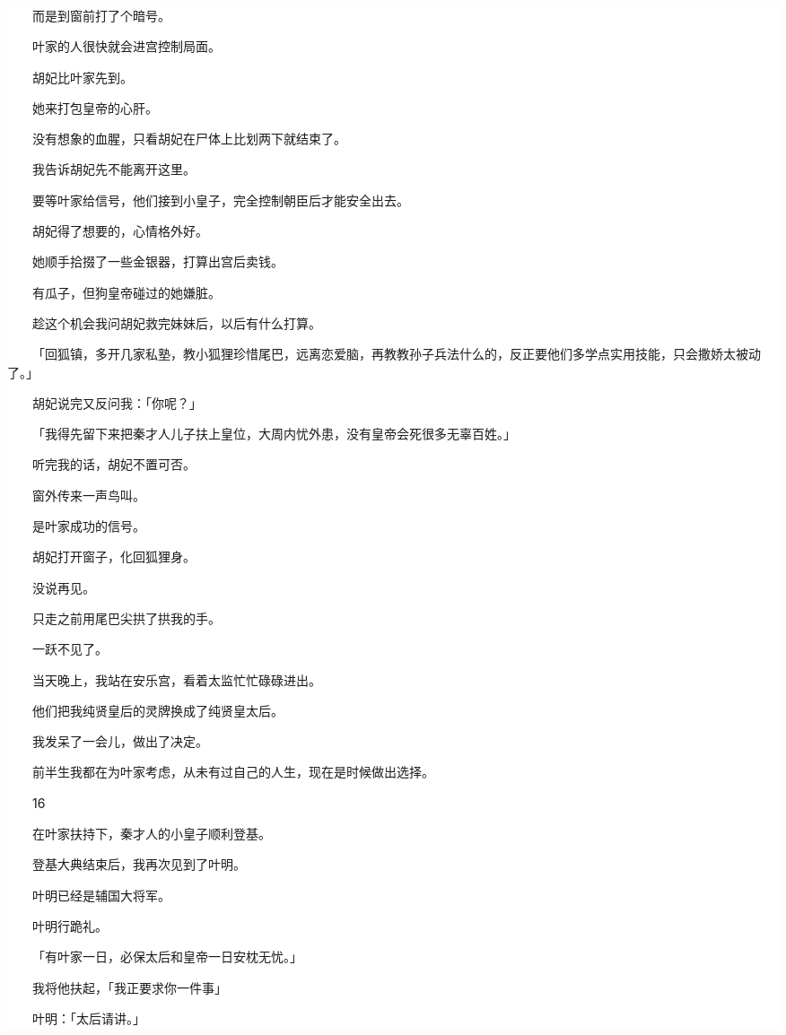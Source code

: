 &emsp;&emsp;而是到窗前打了个暗号。  
  
&emsp;&emsp;叶家的人很快就会进宫控制局面。  
  
&emsp;&emsp;胡妃比叶家先到。  
  
&emsp;&emsp;她来打包皇帝的心肝。  
  
&emsp;&emsp;没有想象的血腥，只看胡妃在尸体上比划两下就结束了。  
  
&emsp;&emsp;我告诉胡妃先不能离开这里。  
  
&emsp;&emsp;要等叶家给信号，他们接到小皇子，完全控制朝臣后才能安全出去。  
  
&emsp;&emsp;胡妃得了想要的，心情格外好。  
  
&emsp;&emsp;她顺手拾掇了一些金银器，打算出宫后卖钱。  
  
&emsp;&emsp;有瓜子，但狗皇帝碰过的她嫌脏。  
  
&emsp;&emsp;趁这个机会我问胡妃救完妹妹后，以后有什么打算。  
  
&emsp;&emsp;「回狐镇，多开几家私塾，教小狐狸珍惜尾巴，远离恋爱脑，再教教孙子兵法什么的，反正要他们多学点实用技能，只会撒娇太被动了。」  
  
&emsp;&emsp;胡妃说完又反问我：「你呢？」  
  
&emsp;&emsp;「我得先留下来把秦才人儿子扶上皇位，大周内忧外患，没有皇帝会死很多无辜百姓。」  
  
&emsp;&emsp;听完我的话，胡妃不置可否。  
  
&emsp;&emsp;窗外传来一声鸟叫。  
  
&emsp;&emsp;是叶家成功的信号。  
  
&emsp;&emsp;胡妃打开窗子，化回狐狸身。  
  
&emsp;&emsp;没说再见。  
  
&emsp;&emsp;只走之前用尾巴尖拱了拱我的手。  
  
&emsp;&emsp;一跃不见了。  
  
&emsp;&emsp;当天晚上，我站在安乐宫，看着太监忙忙碌碌进出。  
  
&emsp;&emsp;他们把我纯贤皇后的灵牌换成了纯贤皇太后。  
  
&emsp;&emsp;我发呆了一会儿，做出了决定。  
  
&emsp;&emsp;前半生我都在为叶家考虑，从未有过自己的人生，现在是时候做出选择。  
  
&emsp;&emsp;16  
  
&emsp;&emsp;在叶家扶持下，秦才人的小皇子顺利登基。  
  
&emsp;&emsp;登基大典结束后，我再次见到了叶明。  
  
&emsp;&emsp;叶明已经是辅国大将军。  
  
&emsp;&emsp;叶明行跪礼。  
  
&emsp;&emsp;「有叶家一日，必保太后和皇帝一日安枕无忧。」  
  
&emsp;&emsp;我将他扶起，「我正要求你一件事」  
  
&emsp;&emsp;叶明：「太后请讲。」  
  